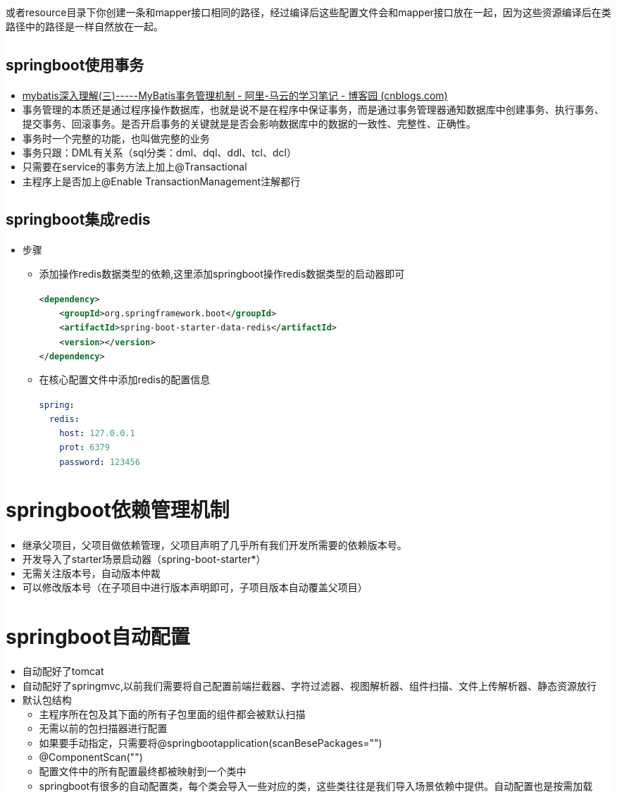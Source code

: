   或者resource目录下你创建一条和mapper接口相同的路径，经过编译后这些配置文件会和mapper接口放在一起，因为这些资源编译后在类路径中的路径是一样自然放在一起。

## springboot使用事务

- [mybatis深入理解(三)-----MyBatis事务管理机制 - 阿里-马云的学习笔记 - 博客园 (cnblogs.com)](https://www.cnblogs.com/alimayun/p/10946884.html)
- 事务管理的本质还是通过程序操作数据库，也就是说不是在程序中保证事务，而是通过事务管理器通知数据库中创建事务、执行事务、提交事务、回滚事务。是否开启事务的关键就是是否会影响数据库中的数据的一致性、完整性、正确性。
- 事务时一个完整的功能，也叫做完整的业务
- 事务只跟：DML有关系（sql分类：dml、dql、ddl、tcl、dcl）
- 只需要在service的事务方法上加上@Transactional
- 主程序上是否加上@Enable TransactionManagement注解都行

## springboot集成redis

- 步骤

  - 添加操作redis数据类型的依赖,这里添加springboot操作redis数据类型的启动器即可

    ```xml
    <dependency>
    	<groupId>org.springframework.boot</groupId>
        <artifactId>spring-boot-starter-data-redis</artifactId>
        <version></version>
    </dependency>
    ```

    

  - 在核心配置文件中添加redis的配置信息

    ```yaml
    spring:
      redis:
        host: 127.0.0.1
        prot: 6379
        password: 123456
    ```


# springboot依赖管理机制

- 继承父项目，父项目做依赖管理，父项目声明了几乎所有我们开发所需要的依赖版本号。
- 开发导入了starter场景启动器（spring-boot-starter*）
- 无需关注版本号，自动版本仲裁
- 可以修改版本号（在子项目中进行版本声明即可，子项目版本自动覆盖父项目）

# springboot自动配置

- 自动配好了tomcat
- 自动配好了springmvc,以前我们需要将自己配置前端拦截器、字符过滤器、视图解析器、组件扫描、文件上传解析器、静态资源放行
- 默认包结构
  - 主程序所在包及其下面的所有子包里面的组件都会被默认扫描
  - 无需以前的包扫描器进行配置
  - 如果要手动指定，只需要将@springbootapplication(scanBesePackages="")
  - @ComponentScan("")
  - 配置文件中的所有配置最终都被映射到一个类中
  - springboot有很多的自动配置类，每个类会导入一些对应的类，这些类往往是我们导入场景依赖中提供。自动配置也是按需加载

